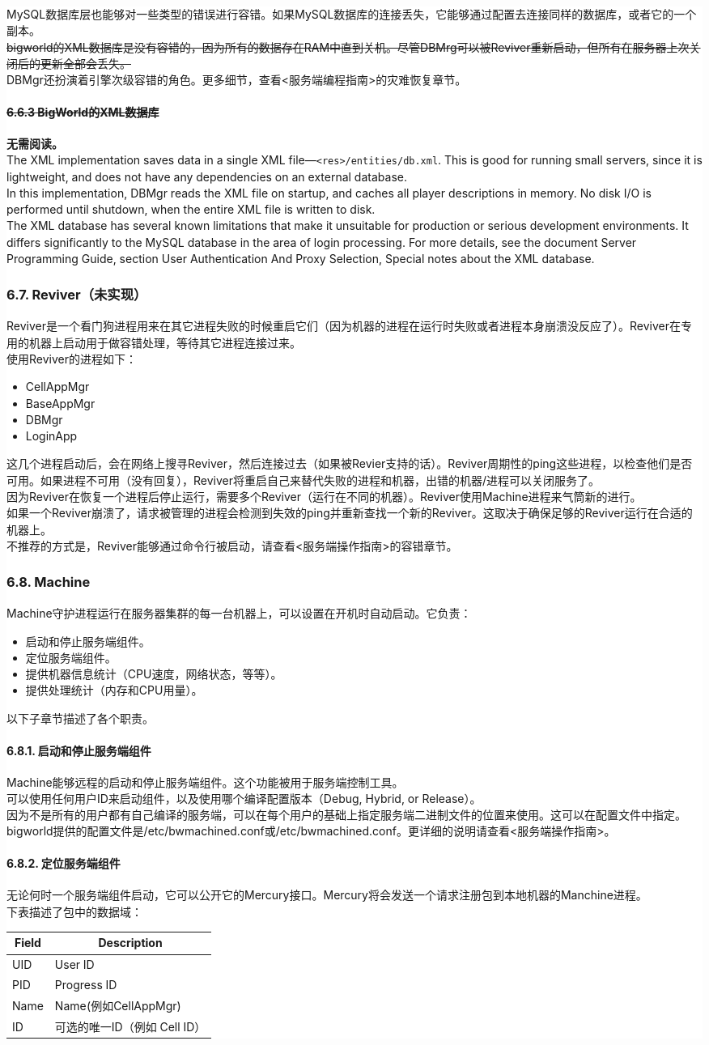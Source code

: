 MySQL数据库层也能够对一些类型的错误进行容错。如果MySQL数据库的连接丢失，它能够通过配置去连接同样的数据库，或者它的一个副本。  
~~bigworld的XML数据库是没有容错的，因为所有的数据存在RAM中直到关机。尽管DBMrg可以被Reviver重新启动，但所有在服务器上次关闭后的更新全部会丢失。~~  
DBMgr还扮演着引擎次级容错的角色。更多细节，查看<服务端编程指南>的灾难恢复章节。  

#### ~~6.6.3 BigWorld的XML数据库~~
**无需阅读。**  
The XML implementation saves data in a single XML file—`<res>/entities/db.xml`. This is good for running small servers, since it is lightweight, and does not have any dependencies on an external database.  
In this implementation, DBMgr reads the XML file on startup, and caches all player descriptions in memory. No disk I/O is performed until shutdown, when the entire XML file is written to disk.  
The XML database has several known limitations that make it unsuitable for production or serious development environments. It differs significantly to the MySQL database in the area of login processing. For more details, see the document Server Programming Guide, section User Authentication And Proxy Selection, Special notes about the XML database.  

### 6.7. Reviver（未实现）
Reviver是一个看门狗进程用来在其它进程失败的时候重启它们（因为机器的进程在运行时失败或者进程本身崩溃没反应了）。Reviver在专用的机器上启动用于做容错处理，等待其它进程连接过来。  
使用Reviver的进程如下：  

* CellAppMgr
* BaseAppMgr
* DBMgr
* LoginApp

这几个进程启动后，会在网络上搜寻Reviver，然后连接过去（如果被Revier支持的话）。Reviver周期性的ping这些进程，以检查他们是否可用。如果进程不可用（没有回复），Reviver将重启自己来替代失败的进程和机器，出错的机器/进程可以关闭服务了。  
因为Reviver在恢复一个进程后停止运行，需要多个Reviver（运行在不同的机器）。Reviver使用Machine进程来气筒新的进行。  
如果一个Reviver崩溃了，请求被管理的进程会检测到失效的ping并重新查找一个新的Reviver。这取决于确保足够的Reviver运行在合适的机器上。  
不推荐的方式是，Reviver能够通过命令行被启动，请查看<服务端操作指南>的容错章节。

### 6.8. Machine
Machine守护进程运行在服务器集群的每一台机器上，可以设置在开机时自动启动。它负责：

* 启动和停止服务端组件。
* 定位服务端组件。
* 提供机器信息统计（CPU速度，网络状态，等等）。
* 提供处理统计（内存和CPU用量）。

以下子章节描述了各个职责。

#### 6.8.1. 启动和停止服务端组件
Machine能够远程的启动和停止服务端组件。这个功能被用于服务端控制工具。  
可以使用任何用户ID来启动组件，以及使用哪个编译配置版本（Debug, Hybrid, or Release）。  
因为不是所有的用户都有自己编译的服务端，可以在每个用户的基础上指定服务端二进制文件的位置来使用。这可以在配置文件中指定。  
bigworld提供的配置文件是/etc/bwmachined.conf或/etc/bwmachined.conf。更详细的说明请查看<服务端操作指南>。  

#### 6.8.2. 定位服务端组件
无论何时一个服务端组件启动，它可以公开它的Mercury接口。Mercury将会发送一个请求注册包到本地机器的Manchine进程。  
下表描述了包中的数据域：  

Field | Description
----- | -------------
UID | User ID
PID | Progress ID
Name | Name(例如CellAppMgr)
ID | 可选的唯一ID（例如 Cell ID）  
